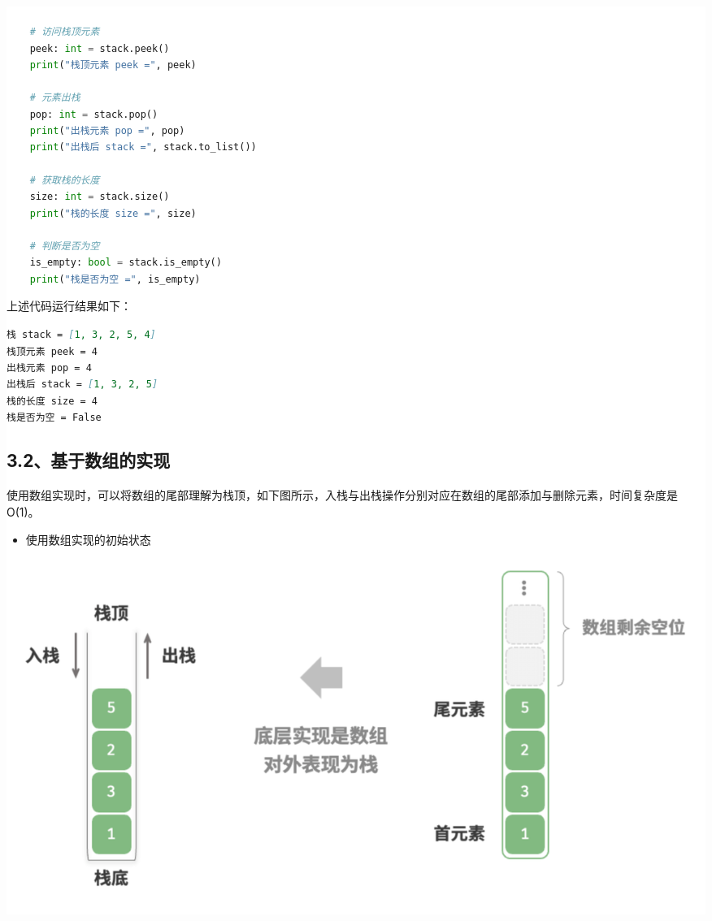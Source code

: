 ```python

    # 访问栈顶元素
    peek: int = stack.peek()
    print("栈顶元素 peek =", peek)

    # 元素出栈
    pop: int = stack.pop()
    print("出栈元素 pop =", pop)
    print("出栈后 stack =", stack.to_list())

    # 获取栈的长度
    size: int = stack.size()
    print("栈的长度 size =", size)

    # 判断是否为空
    is_empty: bool = stack.is_empty()
    print("栈是否为空 =", is_empty)
```

上述代码运行结果如下：

```markdown
栈 stack = [1, 3, 2, 5, 4]
栈顶元素 peek = 4
出栈元素 pop = 4
出栈后 stack = [1, 3, 2, 5]
栈的长度 size = 4
栈是否为空 = False
```

## 3.2、基于数组的实现

使用数组实现时，可以将数组的尾部理解为栈顶，如下图所示，入栈与出栈操作分别对应在数组的尾部添加与删除元素，时间复杂度是O(1)。

* 使用数组实现的初始状态

![image-20250904223407330](stack_queue.assests/image-20250904223407330.png)
